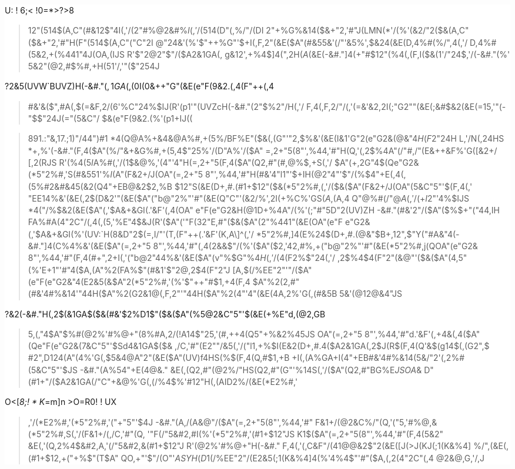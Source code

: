 U:    !      6;< !0=*>?>8

> $%&',+J(OA%4(#1+$12"(514$(A,C"(#&12$"4I(,'/(2"#%@2&#%$I(,'/(514$(D"(,%/"/(DI
> 2"+%G%&14($&+"2,'#"J(LMN(*'/(%'(&2/"2($&(A,C"($&+"2,'#"H(F"(514$(A,C"("C"2I
> @"24&'(%'$"++%G"'$+I(,F,2"(&E($A"(#&55&'(/"'&5%',$&24(&E(D,4%#(%/",4(,'/
> D,4%#(5&2,+(%441"4J(OA,$(%4('"#"44,2I(E&2(D,4%#(1'%$IJS R'$"2@2"$"/($A2&1GA(,
> g&12',+%4$]4(",2H($A%4(2"@&2$(&E(-&#."]4(+"#$12"(%4(,(F,I($&(1'/"24$,'/(-&#."(%'
5&2"(@2,#$%#,+H(51'/,'"($"254J

?2&5(UVW`BUVZ)H(-&#."($,1GA$(,$(0%$I(0&++"G"(&E(e"F(9&2.(,4(F"++(,4

> #&'$%'1%'G($&($",#A(,$(=&F,2/(6'%C"24%$IJ(R'(p1'"(UVZcH(-&#."(2"$%2"/H(,'/
> F,4(,F,2/"/(,'(=&'&2,2I(;"G2""(&E(;&#$&2(&E(=15,'"(-"$$"24J(="(5&C"/
> $&(e"F(9&2.(%'(p1+IJ((

> 891.:"&,17.;1)"/44")#1
> *4(Q@A%+&4&@A%#,+(5%/BF%E"($&(,(G"'"2,$%&'(&E(I&1'G"2(e"G2&(@&"$4H(F2%$"24H
> L,'/N(,2$%4$4HS *+,%'(-&#."(F,4($A"(%/"&+&G%#,+(5,4$"25%'/(D"A%'/($A"
> =,2+"5(8"',%44,'#"H(Q,'(,2$%4$%#("b@+&4%&'(%'($A"(/"#,/"(E&++&F%'G([&2+/
> [,2(RJS R'(%$4(5I$A%#(,'/(1$&@%,'(4"'4"H(=,2+"5(F,4($A"(Q2,#"(#,@%$,+S(,'/
> $A"(+,2G"4$(Qe"G2&(*5"2%#,'S(#&551'%$I(%'($A"(F&2+/J(OA"(=,2+"5
> 8"',%44,'#"H(#&'4"l1"'$+IH(@2"4"'$"/(%$4"+E(,4(,(5%#2&#&45(&2(Q4"+EB@&2$2,%B
> $12"S(&E(D+,#.(#1+$12"($&(*5"2%#,(,'/($&($A"(F&2+/J(OA"(5&C"5"'$(F,4(,'
> "EE14%&'(&E(,2$(D&2'"(&E($A"("b@"2%"'#"(&E(Q"C"'(&2/%',2I(+%C%'GS($A,$(A,4
> Q"@%#(/"@$A(,'/(+I2%#(%'$"'4%$IJS *4("/%$&2(&E($A"(,'$A&+&GI(.'&F'(,4(OA"
> e"F(e"G2&H(@1D+%4A"/(%'(;"#"5D"2(UV)ZH -&#."(#&'$2%D1$"/($A"($%$+"("44,IH
> FA%#A(4"2C"/(,4(,(5,'%E"4$&J(R'($A"('"F(32"E,#"($&($A"(2"%441"(&E(OA"(e"F
> e"G2&(,'$A&+&GI(%'(UV:`H(8&D"2$(=,I/"'(T,(F"++(.'&F'(K,A\]^(,'/
> *5"2%#,]4(E%24$(D+,#.(@&"$B+,12",$"Y("#A&"4(-&#."]4(C%4%&'(&E($A"(=,2+"5
> 8"',%44,'#"(,4(2&&$"/(%'($A"($2,'42,#%,+("b@"2%"'#"(&E(*5"2%#,j(QOA"(e"G2&
> 8"',%44,'#"(F,4(#+",2+I(,'("b@2"44%&'(&E($A"(v"%$G"%4$H(,'/(%$4(F2%$"24(,'/
> ,2$%4$4(F"2"(&@"'($&($A"(4,5"(%'E+1"'#"4($A,$($A"%2(FA%$"(#&1'$"2@,2$4(F"2"J
> [A,$(/%EE"2"'$%,$"/($A"(e"F(e"G2&"4(E2&5(&$A"2(*5"2%#,'(%'$"++"#$1,+4(F,4
> $A"%2(2,#"(#&'4#%&14'"44H($A"%2(G2&1@(,F,2"'"44H($A"%2(4"'4"(&E(4A,2%'G(,(#&5B
5&'(@12@&4"JS

?&2(-&#."H(,2$(&1GA$($&(#&'$2%D1$"($&($A"(%5@2&C"5"'$(&E(+%E"d,(@2,GB
> 5,$%4$(,"4$A"$%#(@2%'#%@+"(8%#A,2/(!A14$"25,'(#,++4(Q5"+%&2%45JS OA"(=,2+"5
> 8"',%44,'#"d.'&F'(,+4&(,4($A"(Qe"F(e"G2&(7&C"5"'$Sd4&1GA$($&
> ,/C,'#"(E2""/&5(,'/("l1,+%$I(E&2(D+,#.4($A2&1GA(,2$J(R$(F,4(Q'&$(g14$(,(G2",$
> #2",$%C"(&1$D124$(%'($A"(4$%51+,$%'G(,$5&4@A"2"(&E($A"(UV)f4HS(%$(F,4(Q,#$1,+B
> +I(,(A%GA+I(4"+EB#&'4#%&14(5&/"2'(,2$%4$%#(5&C"5"'$JS -&#."(A%54"+E(4@&."
> &E(,(Q2,#"(@2%/"HS(Q2,#"(G"'%14S(,'/($A"(Q2,#"BG%E$JS OA%4(Q2,#"(@2%/"S(F,4($&
> D"(#1+$%C,$"/($A2&1GA(/"C"+&@%'G(,(/%4$%'#$%C"(#1+$12"H(,(AID2%/(&E(*E2%#,'

O<[*8;! * K*=m]n >O=R0!           !      UX

> ,'/(*E2%#,'(*5"2%#,'("+"5"'$4J -&#."(A,/(A&@"/($A"(=,2+"5(8"',%44,'#"
> F&1+/(@2&C%/"(Q,'("5,'#%@,$%'G(C%4%&'($&(*5"2%#,S(,'/(F&1+/(,/C,'#"(Q,
> '"F(/"5&#2,#I(%'(*5"2%#,'(#1+$12"JS K1$($A"(=,2+"5(8"',%44,'#"(F,4(5&2"
> &E(,'(Q,2%4$&#2,$%#S($A,'(/"5&#2,$%#(,@@2&,#A($&(#1+$12"J R'(@2%'#%@+"H(-&#."
> F,4(,'(,C&F"/(41@@&2$"2(&E([J(>J(KJ(;1(K&%4] %/",(&E(,(#1+$12,+("+%$"(T$A"
> QO,+"'$"/(O"'$ASYH(D1$(/%EE"2"/(E2&5(;1(K&%4]4(%'4%4$"'#"($A,$(,2$(4"2C"(,4
@2&@,G,'/,J
